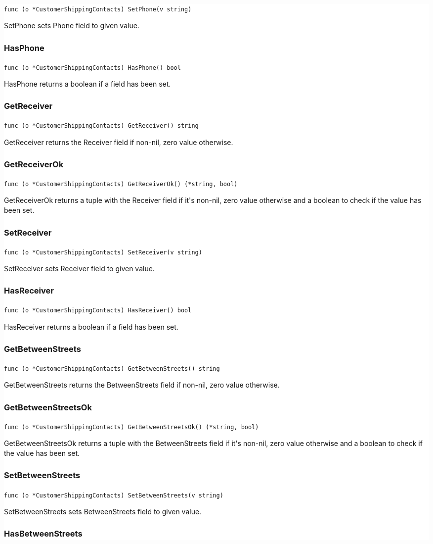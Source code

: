 `func (o *CustomerShippingContacts) SetPhone(v string)`

SetPhone sets Phone field to given value.

### HasPhone

`func (o *CustomerShippingContacts) HasPhone() bool`

HasPhone returns a boolean if a field has been set.

### GetReceiver

`func (o *CustomerShippingContacts) GetReceiver() string`

GetReceiver returns the Receiver field if non-nil, zero value otherwise.

### GetReceiverOk

`func (o *CustomerShippingContacts) GetReceiverOk() (*string, bool)`

GetReceiverOk returns a tuple with the Receiver field if it's non-nil, zero value otherwise
and a boolean to check if the value has been set.

### SetReceiver

`func (o *CustomerShippingContacts) SetReceiver(v string)`

SetReceiver sets Receiver field to given value.

### HasReceiver

`func (o *CustomerShippingContacts) HasReceiver() bool`

HasReceiver returns a boolean if a field has been set.

### GetBetweenStreets

`func (o *CustomerShippingContacts) GetBetweenStreets() string`

GetBetweenStreets returns the BetweenStreets field if non-nil, zero value otherwise.

### GetBetweenStreetsOk

`func (o *CustomerShippingContacts) GetBetweenStreetsOk() (*string, bool)`

GetBetweenStreetsOk returns a tuple with the BetweenStreets field if it's non-nil, zero value otherwise
and a boolean to check if the value has been set.

### SetBetweenStreets

`func (o *CustomerShippingContacts) SetBetweenStreets(v string)`

SetBetweenStreets sets BetweenStreets field to given value.

### HasBetweenStreets
